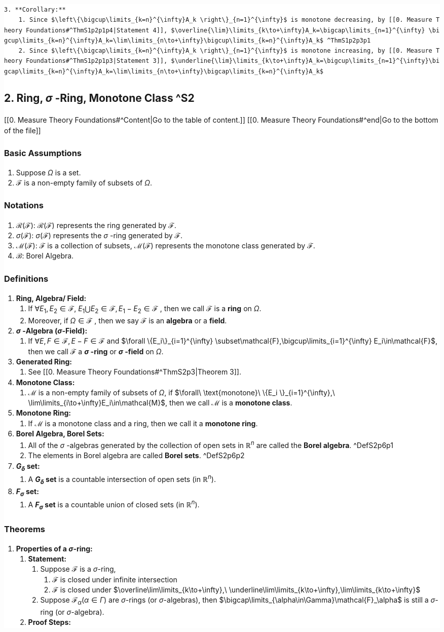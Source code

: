 	3. **Corollary:**
		1. Since $\left\{\bigcup\limits_{k=n}^{\infty}A_k \right\}_{n=1}^{\infty}$ is monotone decreasing, by [[0. Measure Theory Foundations#^ThmS1p2p1p4|Statement 4]], $\overline{\lim}\limits_{k\to+\infty}A_k=\bigcap\limits_{n=1}^{\infty} \bigcup\limits_{k=n}^{\infty}A_k=\lim\limits_{n\to+\infty}\bigcup\limits_{k=n}^{\infty}A_k$ ^ThmS1p2p3p1
		2. Since $\left\{\bigcap\limits_{k=n}^{\infty}A_k \right\}_{n=1}^{\infty}$ is monotone increasing, by [[0. Measure Theory Foundations#^ThmS1p2p1p3|Statement 3]], $\underline{\lim}\limits_{k\to+\infty}A_k=\bigcup\limits_{n=1}^{\infty}\bigcap\limits_{k=n}^{\infty}A_k=\lim\limits_{n\to+\infty}\bigcap\limits_{k=n}^{\infty}A_k$

## 2. Ring, $\sigma$ -Ring, Monotone Class ^S2
[[0. Measure Theory Foundations#^Content|Go to the table of content.]]
[[0. Measure Theory Foundations#^end|Go to the bottom of the file]]
### Basic Assumptions
1. Suppose $\Omega$ is a set.
2. $\mathcal{F}$ is a non-empty family of subsets of $\Omega$.
### Notations
1. $\mathcal{R}(\mathcal{F})$: $\mathcal{R}(\mathcal{F})$ represents the ring generated by $\mathcal{F}$.
2. $\sigma(\mathcal{F})$: $\sigma(\mathcal{F})$ represents the $\sigma$ -ring generated by $\mathcal{F}$.
3. $\mathcal{M}(\mathcal{F})$: $\mathcal{F}$ is a collection of subsets, $\mathcal{M}(\mathcal{F})$ represents the monotone class generated by $\mathcal{F}$.
4. $\mathcal{B}$: Borel Algebra.
### Definitions
1. **Ring, Algebra/ Field:**
	1. If $\forall E_1,E_2\in\mathcal{F},\ E_1\bigcup E_2\in\mathcal{F},E_1-E_2\in\mathcal{F}$ , then we call $\mathcal{F}$ is a **ring** on $\Omega$.
	2. Moreover, if $\Omega\in\mathcal{F}$ , then we say $\mathcal{F}$ is an **algebra** or a **field**.
2. **$\sigma$ -Algebra ($\sigma$​​-Field):**
	1. If $\forall E,F\in\mathcal{F},E-F\in\mathcal{F}$ and $\forall \{E_i\}_{i=1}^{\infty} \subset\mathcal{F},\bigcup\limits_{i=1}^{\infty} E_i\in\mathcal{F}$, then we call $\mathcal{F}$ a **$\sigma$ -ring** or **$\sigma$ -field** on $\Omega$.
3. **Generated Ring:**
	1. See [[0. Measure Theory Foundations#^ThmS2p3|Theorem 3]].
4. **Monotone Class:**
	1. $\mathcal{M}$ is a non-empty family of subsets of $\Omega$, if $\forall\ \text{monotone}\ \{E_i \}_{i=1}^{\infty},\ \lim\limits_{i\to+\infty}E_i\in\mathcal{M}$, then we call $\mathcal{M}$ is a **monotone class**.
5. **Monotone Ring:**
	1. If $\mathcal{M}$ is a monotone class and a ring, then we call it a **monotone ring**.
6. **Borel Algebra, Borel Sets:** 
	1.  All of the $\sigma$ -algebras generated by the collection of open sets in $\mathbb{R}^n$ are called the **Borel algebra**. ^DefS2p6p1
	2. The elements in Borel algebra are called **Borel sets**. ^DefS2p6p2
7. **$G_\delta$ set:**
	1. A **$G_\delta$ set** is a countable intersection of open sets (in $\mathbb{R}^n$).
8. **$F_\sigma$ set:**
	1. A **$F_\sigma$ set** is a countable union of closed sets (in $\mathbb{R}^n$).
### Theorems
1.  **Properties of a $\sigma$-ring:**
	1. **Statement:**
		1. Suppose $\mathcal{F}$ is a $\sigma$-ring,
			1. $\mathcal{F}​​$ is closed under infinite intersection
			2. $\mathcal{F}$ is closed under $\overline\lim\limits_{k\to+\infty},\ \underline\lim\limits_{k\to+\infty},\lim\limits_{k\to+\infty}$
		2. Suppose $\mathcal{F}_\alpha (\alpha\in\Gamma)$ are $\sigma$-rings (or $\sigma$-algebras), then $\bigcap\limits_{\alpha\in\Gamma}\mathcal{F}_\alpha$ is still a $\sigma$-ring (or $\sigma$-algebra).
	2. **Proof Steps:**